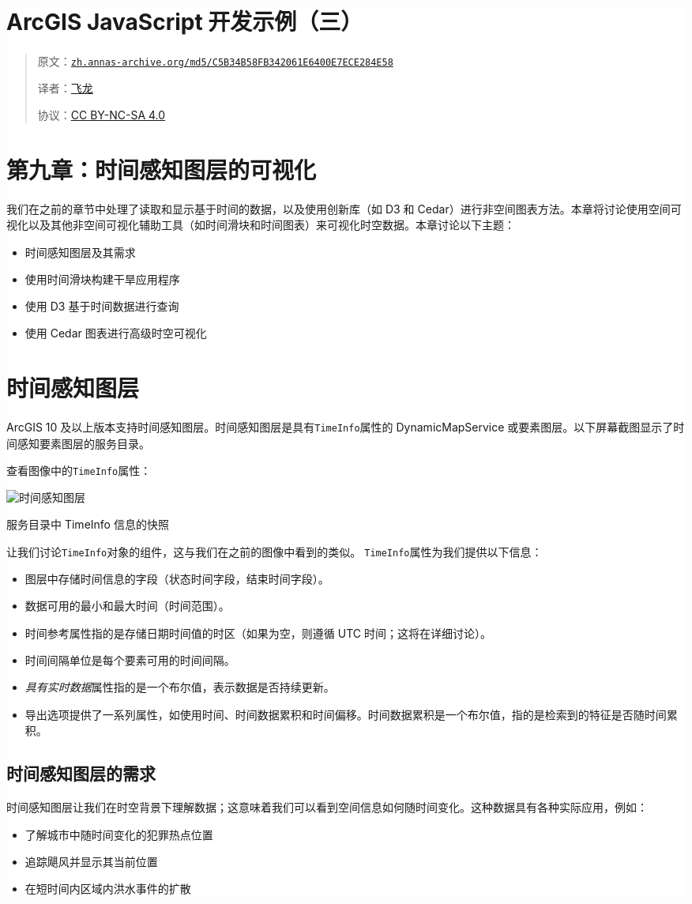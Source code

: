 # ArcGIS JavaScript 开发示例（三）

> 原文：[`zh.annas-archive.org/md5/C5B34B58FB342061E6400E7ECE284E58`](https://zh.annas-archive.org/md5/C5B34B58FB342061E6400E7ECE284E58)
> 
> 译者：[飞龙](https://github.com/wizardforcel)
> 
> 协议：[CC BY-NC-SA 4.0](http://creativecommons.org/licenses/by-nc-sa/4.0/)

# 第九章：时间感知图层的可视化

我们在之前的章节中处理了读取和显示基于时间的数据，以及使用创新库（如 D3 和 Cedar）进行非空间图表方法。本章将讨论使用空间可视化以及其他非空间可视化辅助工具（如时间滑块和时间图表）来可视化时空数据。本章讨论以下主题：

+   时间感知图层及其需求

+   使用时间滑块构建干旱应用程序

+   使用 D3 基于时间数据进行查询

+   使用 Cedar 图表进行高级时空可视化

# 时间感知图层

ArcGIS 10 及以上版本支持时间感知图层。时间感知图层是具有`TimeInfo`属性的 DynamicMapService 或要素图层。以下屏幕截图显示了时间感知要素图层的服务目录。

查看图像中的`TimeInfo`属性：

![时间感知图层](https://github.com/OpenDocCN/freelearn-js-zh/raw/master/docs/arcgis-js-dev-ex/img/B04959_09_01.jpg)

服务目录中 TimeInfo 信息的快照

让我们讨论`TimeInfo`对象的组件，这与我们在之前的图像中看到的类似。 `TimeInfo`属性为我们提供以下信息：

+   图层中存储时间信息的字段（状态时间字段，结束时间字段）。

+   数据可用的最小和最大时间（时间范围）。

+   时间参考属性指的是存储日期时间值的时区（如果为空，则遵循 UTC 时间；这将在详细讨论）。

+   时间间隔单位是每个要素可用的时间间隔。

+   *具有实时数据*属性指的是一个布尔值，表示数据是否持续更新。

+   导出选项提供了一系列属性，如使用时间、时间数据累积和时间偏移。时间数据累积是一个布尔值，指的是检索到的特征是否随时间累积。

## 时间感知图层的需求

时间感知图层让我们在时空背景下理解数据；这意味着我们可以看到空间信息如何随时间变化。这种数据具有各种实际应用，例如：

+   了解城市中随时间变化的犯罪热点位置

+   追踪飓风并显示其当前位置

+   在短时间内区域内洪水事件的扩散
